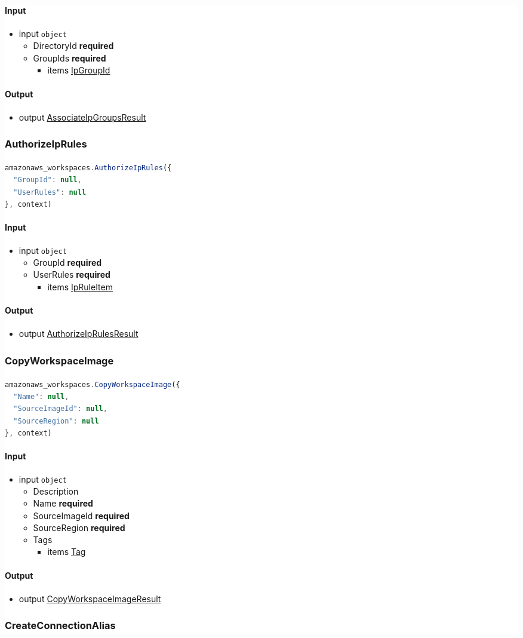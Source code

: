 #### Input
* input `object`
  * DirectoryId **required**
  * GroupIds **required**
    * items [IpGroupId](#ipgroupid)

#### Output
* output [AssociateIpGroupsResult](#associateipgroupsresult)

### AuthorizeIpRules



```js
amazonaws_workspaces.AuthorizeIpRules({
  "GroupId": null,
  "UserRules": null
}, context)
```

#### Input
* input `object`
  * GroupId **required**
  * UserRules **required**
    * items [IpRuleItem](#ipruleitem)

#### Output
* output [AuthorizeIpRulesResult](#authorizeiprulesresult)

### CopyWorkspaceImage



```js
amazonaws_workspaces.CopyWorkspaceImage({
  "Name": null,
  "SourceImageId": null,
  "SourceRegion": null
}, context)
```

#### Input
* input `object`
  * Description
  * Name **required**
  * SourceImageId **required**
  * SourceRegion **required**
  * Tags
    * items [Tag](#tag)

#### Output
* output [CopyWorkspaceImageResult](#copyworkspaceimageresult)

### CreateConnectionAlias
